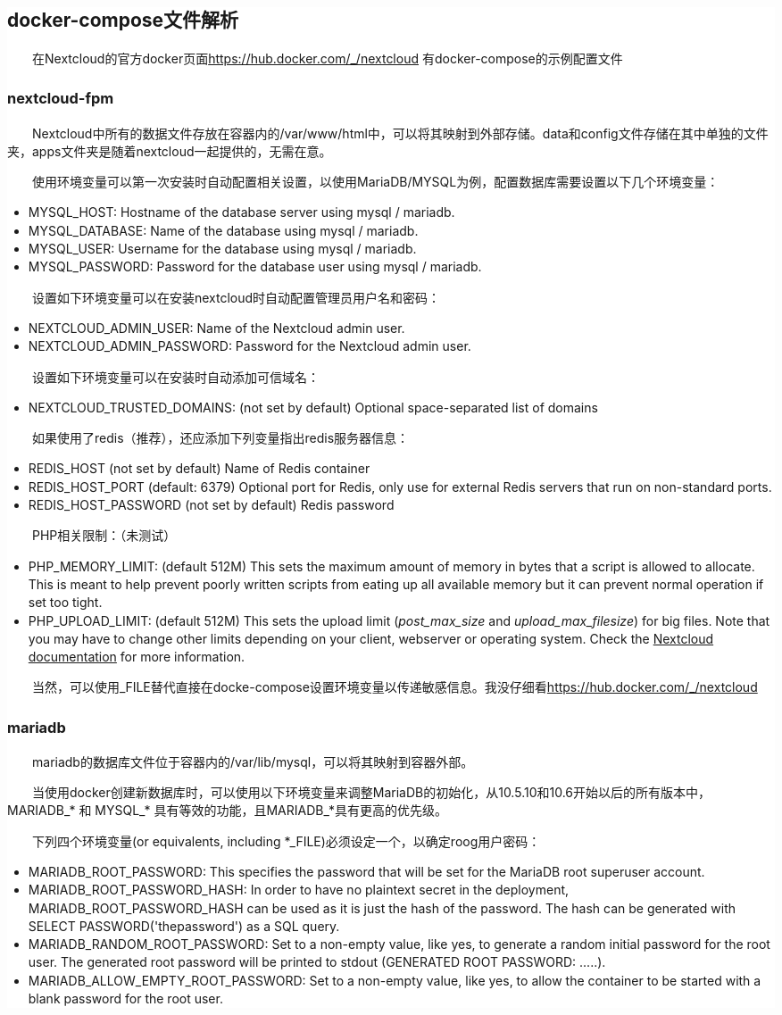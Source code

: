 ## docker-compose文件解析

&emsp;&emsp;在Nextcloud的官方docker页面<https://hub.docker.com/_/nextcloud> 有docker-compose的示例配置文件

### nextcloud-fpm

&emsp;&emsp;Nextcloud中所有的数据文件存放在容器内的/var/www/html中，可以将其映射到外部存储。data和config文件存储在其中单独的文件夹，apps文件夹是随着nextcloud一起提供的，无需在意。

&emsp;&emsp;使用环境变量可以第一次安装时自动配置相关设置，以使用MariaDB/MYSQL为例，配置数据库需要设置以下几个环境变量：

- MYSQL_HOST: Hostname of the database server using mysql / mariadb.
- MYSQL_DATABASE: Name of the database using mysql / mariadb.
- MYSQL_USER: Username for the database using mysql / mariadb.
- MYSQL_PASSWORD: Password for the database user using mysql / mariadb.

&emsp;&emsp;设置如下环境变量可以在安装nextcloud时自动配置管理员用户名和密码：

- NEXTCLOUD_ADMIN_USER: Name of the Nextcloud admin user.
- NEXTCLOUD_ADMIN_PASSWORD: Password for the Nextcloud admin user.

&emsp;&emsp;设置如下环境变量可以在安装时自动添加可信域名：

- NEXTCLOUD_TRUSTED_DOMAINS: (not set by default) Optional space-separated list of domains

&emsp;&emsp;如果使用了redis（推荐），还应添加下列变量指出redis服务器信息：

- REDIS_HOST (not set by default) Name of Redis container
- REDIS_HOST_PORT (default: 6379) Optional port for Redis, only use for external Redis servers that run on non-standard ports.
- REDIS_HOST_PASSWORD (not set by default) Redis password

&emsp;&emsp;PHP相关限制：（未测试）

- PHP_MEMORY_LIMIT: (default 512M) This sets the maximum amount of memory in bytes that a script is allowed to allocate. This is meant to help prevent poorly written scripts from eating up all available memory but it can prevent normal operation if set too tight.
- PHP_UPLOAD_LIMIT: (default 512M) This sets the upload limit (*post_max_size* and *upload_max_filesize*) for big files. Note that you may have to change other limits depending on your client, webserver or operating system. Check the [Nextcloud documentation](https://docs.nextcloud.com/server/latest/admin_manual/configuration_files/big_file_upload_configuration.html) for more information.

&emsp;&emsp;当然，可以使用_FILE替代直接在docke-compose设置环境变量以传递敏感信息。我没仔细看<https://hub.docker.com/_/nextcloud>

### mariadb

&emsp;&emsp;mariadb的数据库文件位于容器内的/var/lib/mysql，可以将其映射到容器外部。

&emsp;&emsp;当使用docker创建新数据库时，可以使用以下环境变量来调整MariaDB的初始化，从10.5.10和10.6开始以后的所有版本中，MARIADB_\* 和 MYSQL_\* 具有等效的功能，且MARIADB_\*具有更高的优先级。

&emsp;&emsp;下列四个环境变量(or equivalents, including *_FILE)必须设定一个，以确定roog用户密码：

- MARIADB_ROOT_PASSWORD: This specifies the password that will be set for the MariaDB root superuser account.
- MARIADB_ROOT_PASSWORD_HASH: In order to have no plaintext secret in the deployment, MARIADB_ROOT_PASSWORD_HASH can be used as it is just the hash of the password. The hash can be generated with SELECT PASSWORD('thepassword') as a SQL query.
- MARIADB_RANDOM_ROOT_PASSWORD: Set to a non-empty value, like yes, to generate a random initial password for the root user. The generated root password will be printed to stdout (GENERATED ROOT PASSWORD: .....).
- MARIADB_ALLOW_EMPTY_ROOT_PASSWORD: Set to a non-empty value, like yes, to allow the container to be started with a blank password for the root user.
